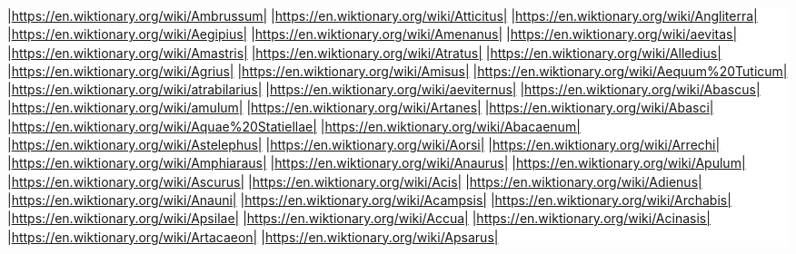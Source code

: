 |https://en.wiktionary.org/wiki/Ambrussum|
|https://en.wiktionary.org/wiki/Atticitus|
|https://en.wiktionary.org/wiki/Angliterra|
|https://en.wiktionary.org/wiki/Aegipius|
|https://en.wiktionary.org/wiki/Amenanus|
|https://en.wiktionary.org/wiki/aevitas|
|https://en.wiktionary.org/wiki/Amastris|
|https://en.wiktionary.org/wiki/Atratus|
|https://en.wiktionary.org/wiki/Alledius|
|https://en.wiktionary.org/wiki/Agrius|
|https://en.wiktionary.org/wiki/Amisus|
|https://en.wiktionary.org/wiki/Aequum%20Tuticum|
|https://en.wiktionary.org/wiki/atrabilarius|
|https://en.wiktionary.org/wiki/aeviternus|
|https://en.wiktionary.org/wiki/Abascus|
|https://en.wiktionary.org/wiki/amulum|
|https://en.wiktionary.org/wiki/Artanes|
|https://en.wiktionary.org/wiki/Abasci|
|https://en.wiktionary.org/wiki/Aquae%20Statiellae|
|https://en.wiktionary.org/wiki/Abacaenum|
|https://en.wiktionary.org/wiki/Astelephus|
|https://en.wiktionary.org/wiki/Aorsi|
|https://en.wiktionary.org/wiki/Arrechi|
|https://en.wiktionary.org/wiki/Amphiaraus|
|https://en.wiktionary.org/wiki/Anaurus|
|https://en.wiktionary.org/wiki/Apulum|
|https://en.wiktionary.org/wiki/Ascurus|
|https://en.wiktionary.org/wiki/Acis|
|https://en.wiktionary.org/wiki/Adienus|
|https://en.wiktionary.org/wiki/Anauni|
|https://en.wiktionary.org/wiki/Acampsis|
|https://en.wiktionary.org/wiki/Archabis|
|https://en.wiktionary.org/wiki/Apsilae|
|https://en.wiktionary.org/wiki/Accua|
|https://en.wiktionary.org/wiki/Acinasis|
|https://en.wiktionary.org/wiki/Artacaeon|
|https://en.wiktionary.org/wiki/Apsarus|